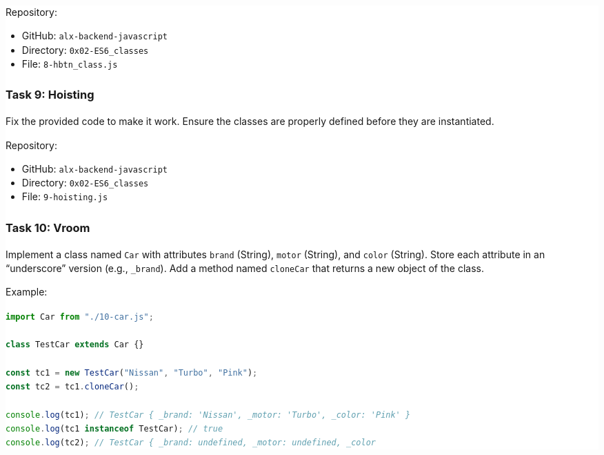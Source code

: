 Repository:
- GitHub: `alx-backend-javascript`
- Directory: `0x02-ES6_classes`
- File: `8-hbtn_class.js`

### Task 9: Hoisting
Fix the provided code to make it work. Ensure the classes are properly defined before they are instantiated.

Repository:
- GitHub: `alx-backend-javascript`
- Directory: `0x02-ES6_classes`
- File: `9-hoisting.js`

### Task 10: Vroom
Implement a class named `Car` with attributes `brand` (String), `motor` (String), and `color` (String). Store each attribute in an “underscore” version (e.g., `_brand`). Add a method named `cloneCar` that returns a new object of the class.

Example:
```js
import Car from "./10-car.js";

class TestCar extends Car {}

const tc1 = new TestCar("Nissan", "Turbo", "Pink");
const tc2 = tc1.cloneCar();

console.log(tc1); // TestCar { _brand: 'Nissan', _motor: 'Turbo', _color: 'Pink' }
console.log(tc1 instanceof TestCar); // true
console.log(tc2); // TestCar { _brand: undefined, _motor: undefined, _color
